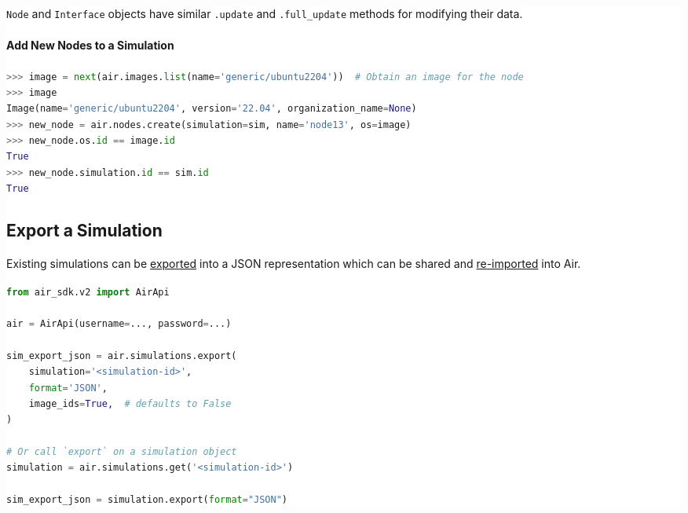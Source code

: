 `Node` and `Interface` objects have similar `.update` and `.full_update` methods for modifying their data.

#### Add New Nodes to a Simulation
```python
>>> image = next(air.images.list(name='generic/ubuntu2204'))  # Obtain an image for the node
>>> image
Image(name='generic/ubuntu2204', version='22.04', organization_name=None)
>>> new_node = air.nodes.create(simulation=sim, name='node13', os=image)
>>> new_node.os.id == image.id
True
>>> new_node.simulation.id == sim.id
True
```


## Export a Simulation
Existing simulations can be [exported](https://air.nvidia.com/api/#/v2/v2_simulations_export_retrieve) into a JSON representation which can be shared and [re-imported](#file-import) into Air.
```python
from air_sdk.v2 import AirApi

air = AirApi(username=..., password=...)

sim_export_json = air.simulations.export(
    simulation='<simulation-id>',
    format='JSON',
    image_ids=True,  # defaults to False
)

# Or call `export` on a simulation object
simulation = air.simulations.get('<simulation-id>')

sim_export_json = simulation.export(format="JSON")
```
